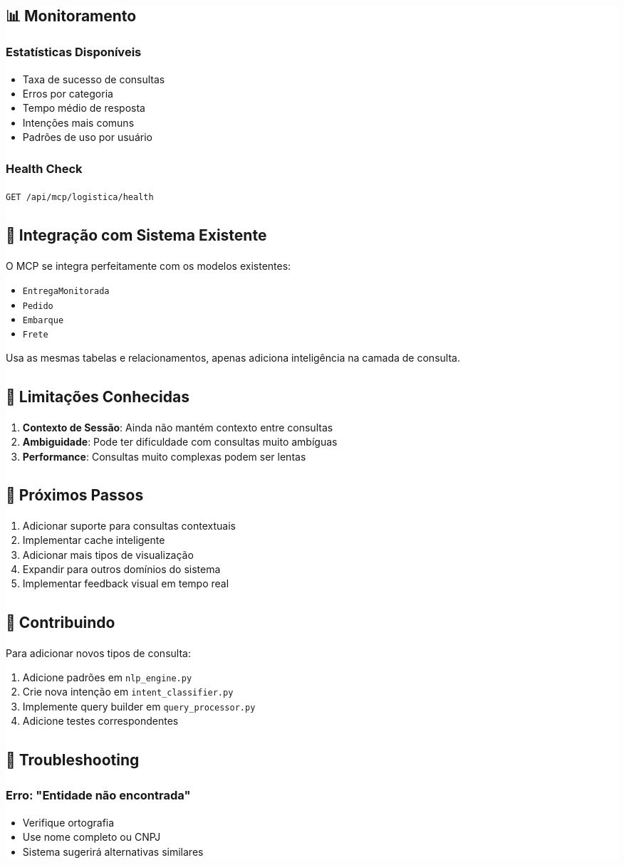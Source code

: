 ## 📊 Monitoramento

### Estatísticas Disponíveis
- Taxa de sucesso de consultas
- Erros por categoria
- Tempo médio de resposta
- Intenções mais comuns
- Padrões de uso por usuário

### Health Check
```bash
GET /api/mcp/logistica/health
```

## 🔄 Integração com Sistema Existente

O MCP se integra perfeitamente com os modelos existentes:
- `EntregaMonitorada`
- `Pedido`
- `Embarque`
- `Frete`

Usa as mesmas tabelas e relacionamentos, apenas adiciona inteligência na camada de consulta.

## 🚧 Limitações Conhecidas

1. **Contexto de Sessão**: Ainda não mantém contexto entre consultas
2. **Ambiguidade**: Pode ter dificuldade com consultas muito ambíguas
3. **Performance**: Consultas muito complexas podem ser lentas

## 🔮 Próximos Passos

1. Adicionar suporte para consultas contextuais
2. Implementar cache inteligente
3. Adicionar mais tipos de visualização
4. Expandir para outros domínios do sistema
5. Implementar feedback visual em tempo real

## 📝 Contribuindo

Para adicionar novos tipos de consulta:

1. Adicione padrões em `nlp_engine.py`
2. Crie nova intenção em `intent_classifier.py`
3. Implemente query builder em `query_processor.py`
4. Adicione testes correspondentes

## 🐛 Troubleshooting

### Erro: "Entidade não encontrada"
- Verifique ortografia
- Use nome completo ou CNPJ
- Sistema sugerirá alternativas similares
